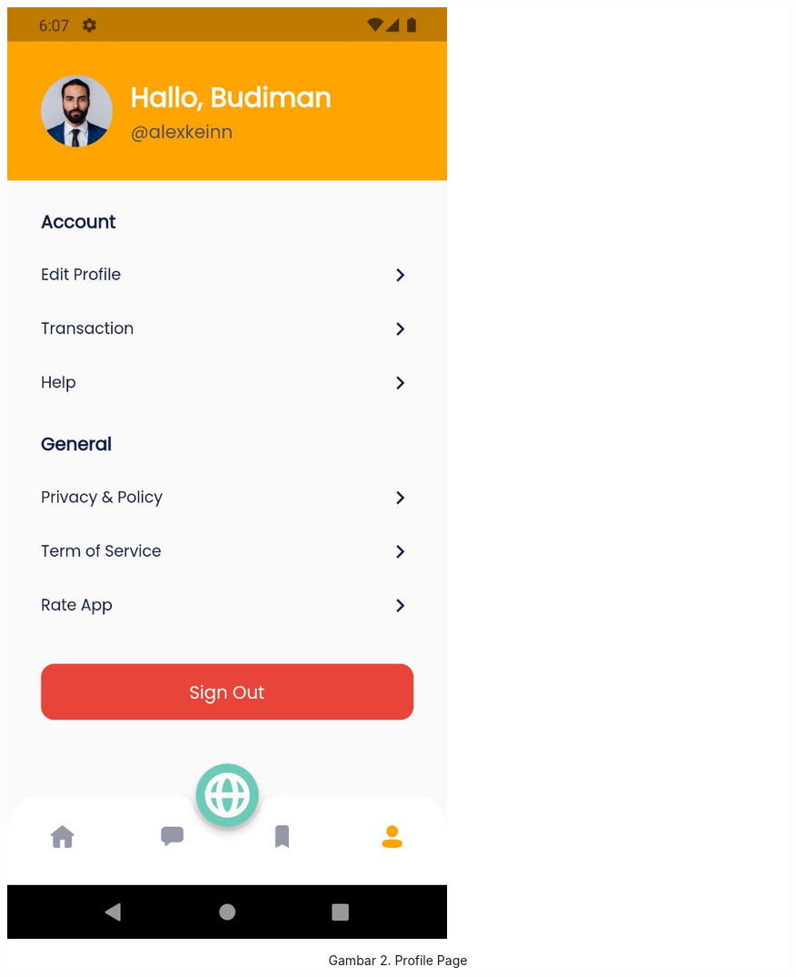   <img src="/image/Profile.jpeg/" align="center">
  <p align="center">Gambar 2. Profile Page</p>
  <nl>